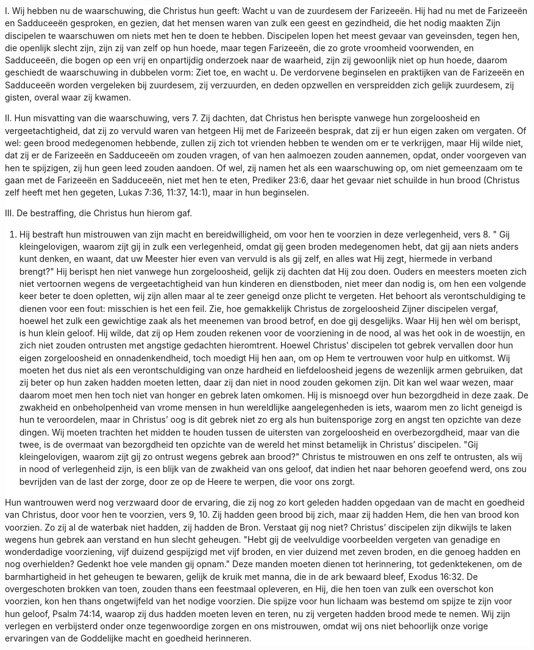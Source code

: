 I. Wij hebben nu de waarschuwing, die Christus hun geeft: Wacht u van de zuurdesem der Farizeeën. Hij had nu met de Farizeeën en Sadduceeën gesproken, en gezien, dat het mensen waren van zulk een geest en gezindheid, die het nodig maakten Zijn discipelen te waarschuwen om niets met hen te doen te hebben. Discipelen lopen het meest gevaar van geveinsden, tegen hen, die openlijk slecht zijn, zijn zij van zelf op hun hoede, maar tegen Farizeeën, die zo grote vroomheid voorwenden, en Sadduceeën, die bogen op een vrij en onpartijdig onderzoek naar de waarheid, zijn zij gewoonlijk niet op hun hoede, daarom geschiedt de waarschuwing in dubbelen vorm: Ziet toe, en wacht u. De verdorvene beginselen en praktijken van de Farizeeën en Sadduceeën worden vergeleken bij zuurdesem, zij verzuurden, en deden opzwellen en verspreidden zich gelijk zuurdesem, zij gisten, overal waar zij kwamen. 

II. Hun misvatting van die waarschuwing, vers 7. Zij dachten, dat Christus hen berispte vanwege hun zorgeloosheid en vergeetachtigheid, dat zij zo vervuld waren van hetgeen Hij met de Farizeeën besprak, dat zij er hun eigen zaken om vergaten. Of wel: geen brood medegenomen hebbende, zullen zij zich tot vrienden hebben te wenden om er te verkrijgen, maar Hij wilde niet, dat zij er de Farizeeën en Sadduceeën om zouden vragen, of van hen aalmoezen zouden aannemen, opdat, onder voorgeven van hen te spijzigen, zij hun geen leed zouden aandoen. Of wel, zij namen het als een waarschuwing op, om niet gemeenzaam om te gaan met de Farizeeën en Sadduceeën, niet met hen te eten, Prediker 23:6, daar het gevaar niet schuilde in hun brood (Christus zelf heeft met hen gegeten, Lukas 7:36, 11:37, 14:1), maar in hun beginselen. 

III. De bestraffing, die Christus hun hierom gaf. 
1. Hij bestraft hun mistrouwen van zijn macht en bereidwilligheid, om voor hen te voorzien in deze verlegenheid, vers 8. " Gij kleingelovigen, waarom zijt gij in zulk een verlegenheid, omdat gij geen broden medegenomen hebt, dat gij aan niets anders kunt denken, en waant, dat uw Meester hier even van vervuld is als gij zelf, en alles wat Hij zegt, hiermede in verband brengt?" Hij berispt hen niet vanwege hun zorgeloosheid, gelijk zij dachten dat Hij zou doen. Ouders en meesters moeten zich niet vertoornen wegens de vergeetachtigheid van hun kinderen en dienstboden, niet meer dan nodig is, om hen een volgende keer beter te doen opletten, wij zijn allen maar al te zeer geneigd onze plicht te vergeten. Het behoort als verontschuldiging te dienen voor een fout: misschien is het een feil. Zie, hoe gemakkelijk Christus de zorgeloosheid Zijner discipelen vergaf, hoewel het zulk een gewichtige zaak als het meenemen van brood betrof, en doe gij desgelijks. Waar Hij hen wèl om berispt, is hun klein geloof. Hij wilde, dat zij op Hem zouden rekenen voor de voorziening in de nood, al was het ook in de woestijn, en zich niet zouden ontrusten met angstige gedachten hieromtrent. Hoewel Christus’ discipelen tot gebrek vervallen door hun eigen zorgeloosheid en onnadenkendheid, toch moedigt Hij hen aan, om op Hem te vertrouwen voor hulp en uitkomst. 
Wij moeten het dus niet als een verontschuldiging van onze hardheid en liefdeloosheid jegens de wezenlijk armen gebruiken, dat zij beter op hun zaken hadden moeten letten, daar zij dan niet in nood zouden gekomen zijn. Dit kan wel waar wezen, maar daarom moet men hen toch niet van honger en gebrek laten omkomen. Hij is misnoegd over hun bezorgdheid in deze zaak. De zwakheid en onbeholpenheid van vrome mensen in hun wereldlijke aangelegenheden is iets, waarom men zo licht geneigd is hun te veroordelen, maar in Christus’ oog is dit gebrek niet zo erg als hun buitensporige zorg en angst ten opzichte van deze dingen. Wij moeten trachten het midden te houden tussen de uitersten van zorgeloosheid en overbezorgdheid, maar van die twee, is de overmaat van bezorgdheid ten opzichte van de wereld het minst betamelijk in Christus’ discipelen. "Gij kleingelovigen, waarom zijt gij zo ontrust wegens gebrek aan brood?" Christus te mistrouwen en ons zelf te ontrusten, als wij in nood of verlegenheid zijn, is een blijk van de zwakheid van ons geloof, dat indien het naar behoren geoefend werd, ons zou bevrijden van de last der zorge, door ze op de Heere te werpen, die voor ons zorgt. 

Hun wantrouwen werd nog verzwaard door de ervaring, die zij nog zo kort geleden hadden opgedaan van de macht en goedheid van Christus, door voor hen te voorzien, vers 9, 10. Zij hadden geen brood bij zich, maar zij hadden Hem, die hen van brood kon voorzien. Zo zij al de waterbak niet hadden, zij hadden de Bron. Verstaat gij nog niet? Christus’ discipelen zijn dikwijls te laken wegens hun gebrek aan verstand en hun slecht geheugen. "Hebt gij de veelvuldige voorbeelden vergeten van genadige en wonderdadige voorziening, vijf duizend gespijzigd met vijf broden, en vier duizend met zeven broden, en die genoeg hadden en nog overhielden? Gedenkt hoe vele manden gij opnam." Deze manden moeten dienen tot herinnering, tot gedenktekenen, om de barmhartigheid in het geheugen te bewaren, gelijk de kruik met manna, die in de ark bewaard bleef, Exodus 16:32. De overgeschoten brokken van toen, zouden thans een feestmaal opleveren, en Hij, die hen toen van zulk een overschot kon voorzien, kon hen thans ongetwijfeld van het nodige voorzien. Die spijze voor hun lichaam was bestemd om spijze te zijn voor hun geloof, Psalm 74:14, waarop zij dus hadden moeten leven en teren, nu zij vergeten hadden brood mede te nemen. 
Wij zijn verlegen en verbijsterd onder onze tegenwoordige zorgen en ons mistrouwen, omdat wij ons niet behoorlijk onze vorige ervaringen van de Goddelijke macht en goedheid herinneren. 
